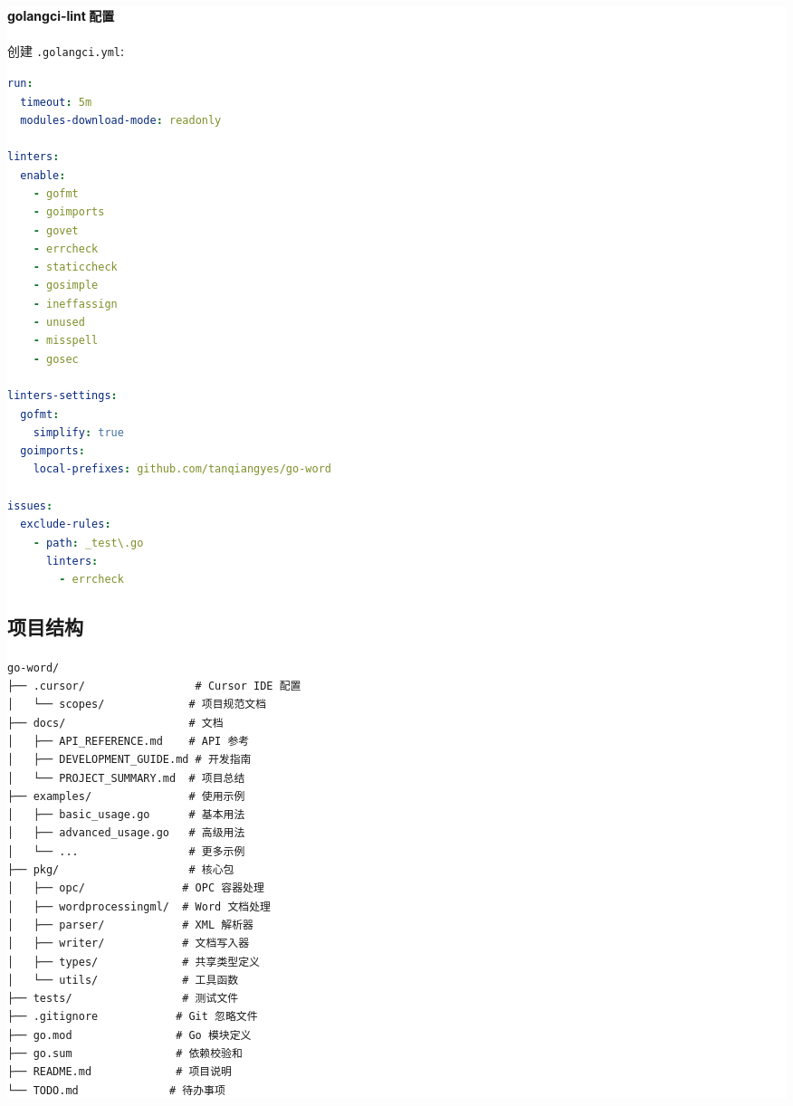 #### golangci-lint 配置

创建 `.golangci.yml`:

```yaml
run:
  timeout: 5m
  modules-download-mode: readonly

linters:
  enable:
    - gofmt
    - goimports
    - govet
    - errcheck
    - staticcheck
    - gosimple
    - ineffassign
    - unused
    - misspell
    - gosec

linters-settings:
  gofmt:
    simplify: true
  goimports:
    local-prefixes: github.com/tanqiangyes/go-word

issues:
  exclude-rules:
    - path: _test\.go
      linters:
        - errcheck
```

## 项目结构

```
go-word/
├── .cursor/                 # Cursor IDE 配置
│   └── scopes/             # 项目规范文档
├── docs/                   # 文档
│   ├── API_REFERENCE.md    # API 参考
│   ├── DEVELOPMENT_GUIDE.md # 开发指南
│   └── PROJECT_SUMMARY.md  # 项目总结
├── examples/               # 使用示例
│   ├── basic_usage.go      # 基本用法
│   ├── advanced_usage.go   # 高级用法
│   └── ...                 # 更多示例
├── pkg/                    # 核心包
│   ├── opc/               # OPC 容器处理
│   ├── wordprocessingml/  # Word 文档处理
│   ├── parser/            # XML 解析器
│   ├── writer/            # 文档写入器
│   ├── types/             # 共享类型定义
│   └── utils/             # 工具函数
├── tests/                 # 测试文件
├── .gitignore            # Git 忽略文件
├── go.mod                # Go 模块定义
├── go.sum                # 依赖校验和
├── README.md             # 项目说明
└── TODO.md              # 待办事项
```
